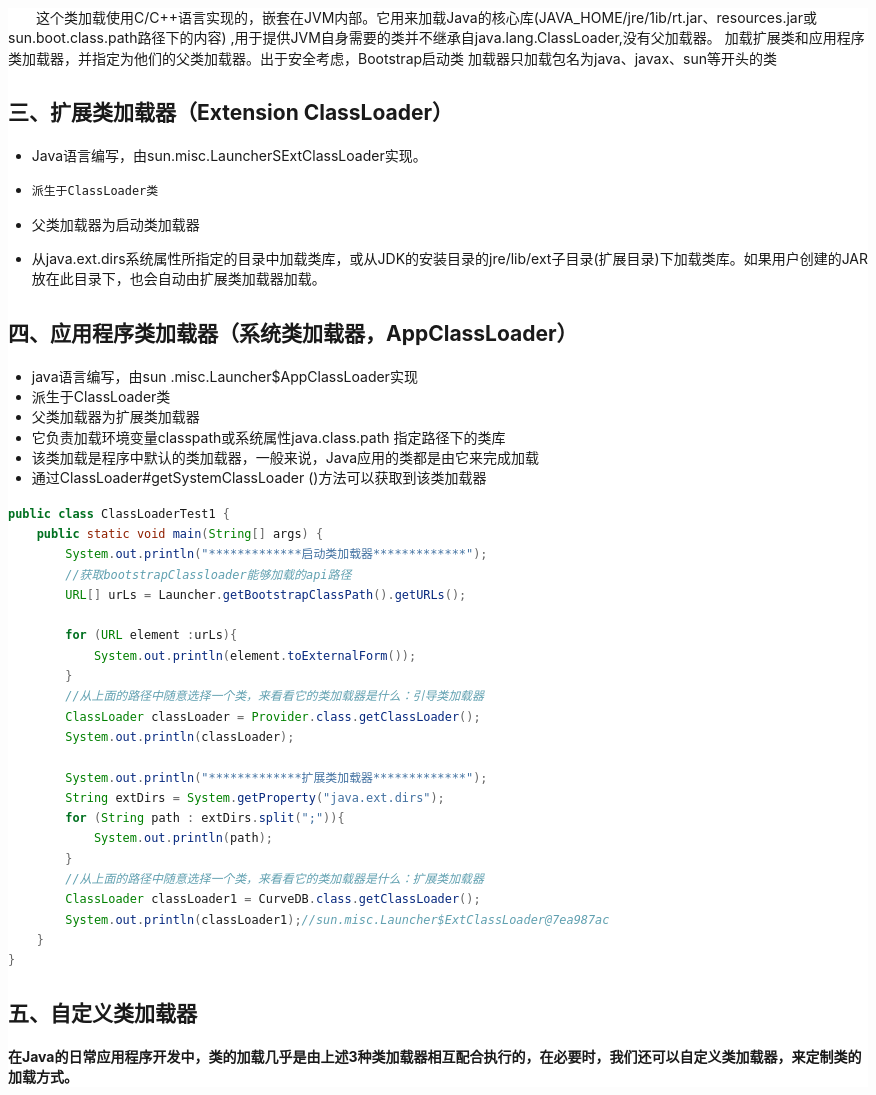 &emsp;&emsp;这个类加载使用C/C++语言实现的，嵌套在JVM内部。它用来加载Java的核心库(JAVA_HOME/jre/1ib/rt.jar、resources.jar或sun.boot.class.path路径下的内容) ,用于提供JVM自身需要的类并不继承自java.lang.ClassLoader,没有父加载器。
加载扩展类和应用程序类加载器，并指定为他们的父类加载器。出于安全考虑，Bootstrap启动类 加载器只加载包名为java、javax、sun等开头的类

## 三、扩展类加载器（Extension ClassLoader）
- Java语言编写，由sun.misc.LauncherSExtClassLoader实现。

- `派生于ClassLoader类`

- 父类加载器为启动类加载器

- 从java.ext.dirs系统属性所指定的目录中加载类库，或从JDK的安装目录的jre/lib/ext子目录(扩展目录)下加载类库。如果用户创建的JAR放在此目录下，也会自动由扩展类加载器加载。


## 四、应用程序类加载器（系统类加载器，AppClassLoader）
- java语言编写，由sun .misc.Launcher$AppClassLoader实现
- 派生于ClassLoader类
- 父类加载器为扩展类加载器
- 它负责加载环境变量classpath或系统属性java.class.path 指定路径下的类库
- 该类加载是程序中默认的类加载器，一般来说，Java应用的类都是由它来完成加载
- 通过ClassLoader#getSystemClassLoader ()方法可以获取到该类加载器

```java
public class ClassLoaderTest1 {
    public static void main(String[] args) {
        System.out.println("*************启动类加载器*************");
        //获取bootstrapClassloader能够加载的api路径
        URL[] urLs = Launcher.getBootstrapClassPath().getURLs();

        for (URL element :urLs){
            System.out.println(element.toExternalForm());
        }
        //从上面的路径中随意选择一个类，来看看它的类加载器是什么：引导类加载器
        ClassLoader classLoader = Provider.class.getClassLoader();
        System.out.println(classLoader);

        System.out.println("*************扩展类加载器*************");
        String extDirs = System.getProperty("java.ext.dirs");
        for (String path : extDirs.split(";")){
            System.out.println(path);
        }
        //从上面的路径中随意选择一个类，来看看它的类加载器是什么：扩展类加载器
        ClassLoader classLoader1 = CurveDB.class.getClassLoader();
        System.out.println(classLoader1);//sun.misc.Launcher$ExtClassLoader@7ea987ac
    }
}
```

## 五、自定义类加载器
**在Java的日常应用程序开发中，类的加载几乎是由上述3种类加载器相互配合执行的，在必要时，我们还可以自定义类加载器，来定制类的加载方式。**
